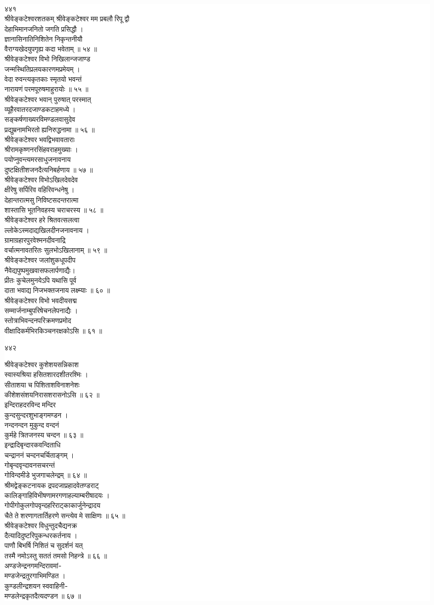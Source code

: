 ४४१  
श्रीवेङ्कटेश्वरशतकम् श्रीवेङ्कटेश्वर मम प्रबलौ रिपू द्वौ  
देहाभिमानजनितो जगति प्रसिद्धौ ।  
ज्ञानासिनातिनिशितेन निकृन्तनीयौ  
वैराग्यखेदयुपगृह्य कदा भवेताम् ॥ ५४ ॥  
श्रीवेङ्कटेश्वर विभो निखिलान्जजाण्ड  
जन्मस्थितिप्रलयकारणमप्रमेयम् ।  
वेदा रुवन्त्यकृतकाः स्मृतयो भवन्तं  
नारायणं परमपूरुषमाहुरायोः ॥ ५५ ॥  
श्रीवेङ्कटेश्वर भवान् पुरुषात् परस्मात्  
व्यूहैरवातरदजाण्डकटाहमध्ये ।  
सङ्कर्षणाख्यरविमण्डलवासुदेव  
प्रद्युम्रनामभिरतो ह्यनिरुद्धनामा ॥ ५६ ॥  
श्रीवेङ्कटेश्वर भवद्विभवावताराः  
श्रीरामकृष्णनरसिंहवराहमुख्याः ।  
पयोप्नुवन्त्यमरसाधुजनावनाय  
दुष्टक्षितीशजनदैत्यनिबर्हणाय ॥ ५७ ॥  
श्रीवेङ्कटेश्वर विभोऽखिलदेवदेव  
क्षीरेषु सर्पिरिव वहिरिवन्धनेषु ।  
देहान्तरात्मसु निविष्टसदन्तरात्मा  
शास्तासि भूतनिवहस्य चराचरस्य ॥ ५८ ॥  
श्रीवेङ्कटेश्वर हरे श्रितवत्सलत्वा  
ल्लोकेऽस्मदाद्यखिलदीनजनावनाय ।  
ग्रामाग्रहारपुरवेश्मनदीवनाद्रि  
वर्चात्मनावतरितः सुलभोऽखिलानाम् ॥ ५९ ॥  
श्रीवेङ्कटेश्वर जलांशुकधूपदीप  
नैवेद्यपुष्पमुखवासफलार्पणाद्यैः।  
प्रीतः कुचेलमुनयेऽपि यथासि पूर्व  
दाता भवाद्य निजभक्तजनाय लक्ष्म्याः ॥ ६० ॥  
श्रीवेङ्कटेश्वर विभो भवदीयसद्म  
सम्मार्जनाम्बुपरिषेचनलेपनाद्यैः ।  
स्तोत्राभिवन्दनपरिक्रमणप्रमोद  
वीक्षादिकर्मभिरकिञ्चनरक्षकोऽसि ॥ ६१ ॥  

४४२  

श्रीवेङ्कटेश्वर कुशेशयसन्निकाश  
स्वास्यश्रिया हसितशारदशीतरश्मिः ।  
सीताशया च पिशिताशविनाशनेशः  
कीशेशसंशयनिरासशरासनोऽसि ॥ ६२ ॥  
इन्दिराहदरविन्द मन्दिर  
कुन्दसुन्दरशुभाङ्गमण्डन ।  
नन्दनन्दन मुकुन्द वन्दनं  
कुर्महे त्रितजनस्य चन्दन ॥ ६३ ॥  
इन्द्रादिबृन्दारकवन्दिताधि  
चन्द्राननं चन्दनचर्चिताङ्गम् ।  
गोबृन्दवृन्दावनसचरन्तं  
गोविन्दमीडे भुजगाचलेन्द्रम् ॥ ६४ ॥  
श्रीमद्वेङ्कटनायक द्रपदजाप्रहादवेतण्डराट्  
कालिङ्गाहिविभीषणामरगणाहल्याम्बरीषादयः ।  
गोपीगोकुलगोपवृन्दहरिराट्काकार्जुनेन्द्रादय  
चैते ते शरणागतार्तिहरणे सन्त्येव मे साक्षिणः ॥ ६५ ॥  
श्रीवेङ्कटेश्वर विधुन्तुदचैद्यनक्र  
दैत्यादिदुष्टरिपुकन्धरकर्तनाय ।  
पाणौ बिभर्षि निशितं च सुदर्शनं यत्  
तस्मै नमोऽस्तु सततं तमसो निहन्त्रे ॥ ६६ ॥  
अण्डजेन्द्रनगमन्दिरावमां-  
मण्डजेन्द्रतुरगाभिमण्डित ।  
कुण्डलीन्द्रशयन स्ववाहिनी-  
मण्डलेन्द्रकृतदैत्यदण्डन ॥ ६७ ॥  
